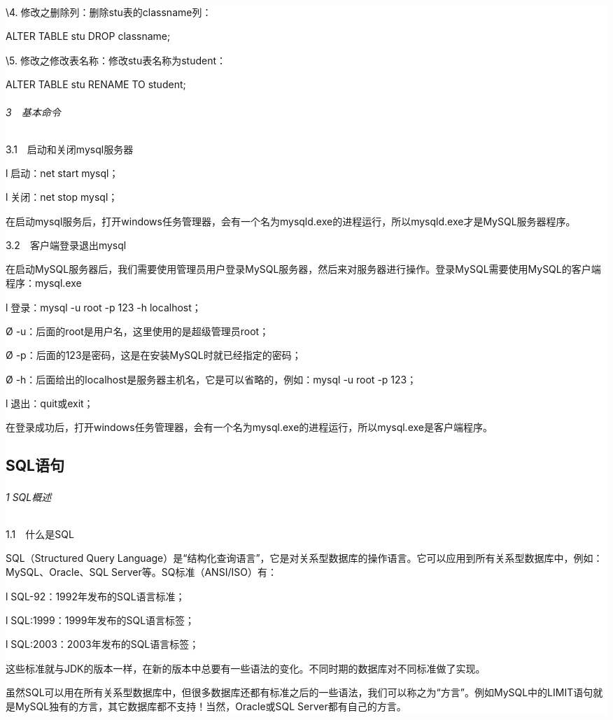\4.       修改之删除列：删除stu表的classname列：

ALTER TABLE stu DROP classname;

\5.       修改之修改表名称：修改stu表名称为student：

ALTER TABLE stu RENAME TO student;

###### 3　基本命令

3.1　启动和关闭mysql服务器

l  启动：net start mysql；

l  关闭：net stop mysql；

 

在启动mysql服务后，打开windows任务管理器，会有一个名为mysqld.exe的进程运行，所以mysqld.exe才是MySQL服务器程序。

 

3.2　客户端登录退出mysql

在启动MySQL服务器后，我们需要使用管理员用户登录MySQL服务器，然后来对服务器进行操作。登录MySQL需要使用MySQL的客户端程序：mysql.exe

l  登录：mysql -u root -p 123 -h localhost；

Ø  -u：后面的root是用户名，这里使用的是超级管理员root；

Ø  -p：后面的123是密码，这是在安装MySQL时就已经指定的密码；

Ø  -h：后面给出的localhost是服务器主机名，它是可以省略的，例如：mysql -u root -p 123；

l  退出：quit或exit；

 

在登录成功后，打开windows任务管理器，会有一个名为mysql.exe的进程运行，所以mysql.exe是客户端程序。

 

## SQL语句

 

###### 1        SQL概述

1.1　什么是SQL

SQL（Structured Query Language）是“结构化查询语言”，它是对关系型数据库的操作语言。它可以应用到所有关系型数据库中，例如：MySQL、Oracle、SQL Server等。SQ标准（ANSI/ISO）有：

l  SQL-92：1992年发布的SQL语言标准；

l  SQL:1999：1999年发布的SQL语言标签；

l  SQL:2003：2003年发布的SQL语言标签；

 

这些标准就与JDK的版本一样，在新的版本中总要有一些语法的变化。不同时期的数据库对不同标准做了实现。

虽然SQL可以用在所有关系型数据库中，但很多数据库还都有标准之后的一些语法，我们可以称之为“方言”。例如MySQL中的LIMIT语句就是MySQL独有的方言，其它数据库都不支持！当然，Oracle或SQL Server都有自己的方言。

 